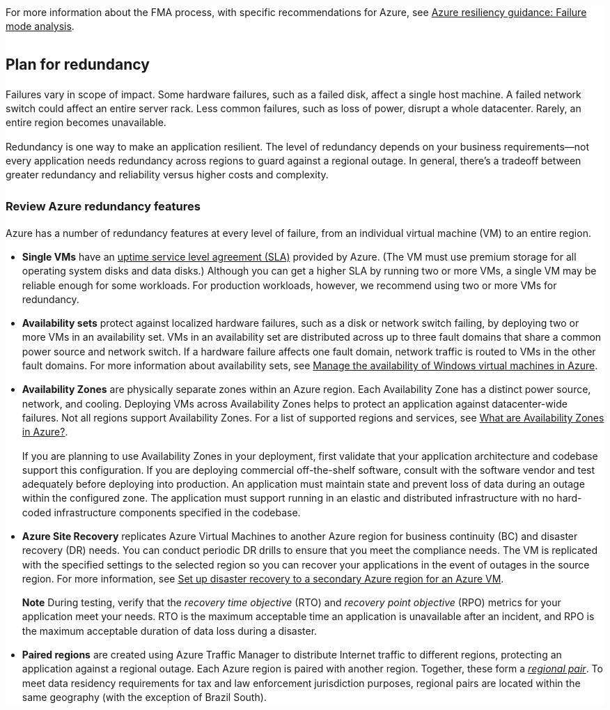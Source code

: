For more information about the FMA process, with specific recommendations for Azure, see [Azure resiliency guidance: Failure mode analysis](https://docs.microsoft.com/en-us/azure/architecture/resiliency/failure-mode-analysis).

## Plan for redundancy

Failures vary in scope of impact. Some hardware failures, such as a failed disk, affect a single host machine. A failed network switch could affect an entire server rack. Less common failures, such as loss of power, disrupt a whole datacenter. Rarely, an entire region becomes unavailable.

Redundancy is one way to make an application resilient. The level of redundancy depends on your business requirements—not every application needs redundancy across regions to guard against a regional outage. In general, there’s a tradeoff between greater redundancy and reliability versus higher costs and complexity.

### Review Azure redundancy features

Azure has a number of redundancy features at every level of failure, from an individual virtual machine (VM) to an entire region.

- **Single VMs** have an [uptime service level agreement (SLA)](https://azure.microsoft.com/support/legal/sla/virtual-machines) provided by Azure. (The VM must use premium storage for all operating system disks and data disks.) Although you can get a higher SLA by running two or more VMs, a single VM may be reliable enough for some workloads. For production workloads, however, we recommend using two or more VMs for redundancy.
- **Availability sets** protect against localized hardware failures, such as a disk or network switch failing, by deploying two or more VMs in an availability set. VMs in an availability set are distributed across up to three fault domains that share a common power source and network switch. If     a hardware failure affects one fault domain, network traffic is routed to VMs in the other fault domains. For more information about availability sets, see [Manage the availability of Windows virtual machines in Azure](https://docs.microsoft.com/en-us/azure/virtual-machines/windows/manage-availability).
- **Availability Zones** are physically separate zones within an Azure region. Each Availability Zone has a distinct power source, network, and cooling. Deploying VMs across Availability Zones helps to protect an application against datacenter-wide failures. Not all regions support Availability Zones. For a list of supported regions and services, see [What are Availability Zones in Azure?](https://docs.microsoft.com/en-us/azure/availability-zones/az-overview).

    If you are planning to use Availability Zones in your deployment, first validate that your application architecture and codebase support this configuration. If you are deploying commercial off-the-shelf software, consult with the software vendor and test adequately before deploying into production. An application must maintain state and prevent loss of data during an outage within the configured zone. The application must support running in an elastic and distributed infrastructure with no hard-coded
    infrastructure components specified in the codebase.
- **Azure Site Recovery** replicates Azure Virtual Machines to another Azure region for business continuity (BC) and disaster recovery (DR) needs. You can conduct periodic DR drills to ensure that you meet the compliance needs. The VM is replicated with the specified settings to the selected region so you can recover your applications in the event of outages in the source region. For more information, see [Set up disaster recovery to a secondary Azure region for an Azure VM](https://docs.microsoft.com/en-us/azure/site-recovery/azure-to-azure-quickstart/).

    **Note** During testing, verify that the *recovery time objective* (RTO) and *recovery point objective* (RPO) metrics for your application meet your needs. RTO is the maximum acceptable time an application is unavailable after an incident, and RPO is the maximum acceptable duration of data loss during a disaster.
- **Paired regions** are created using Azure Traffic Manager to distribute Internet traffic to different regions, protecting an application against a regional outage. Each Azure region is paired with another region. Together, these form a [*regional pair*](https://docs.microsoft.com/en-us/azure/best-practices-availability-paired-regions). To meet data residency requirements for tax and law enforcement jurisdiction purposes, regional pairs are located within the same geography (with the exception of Brazil South).
